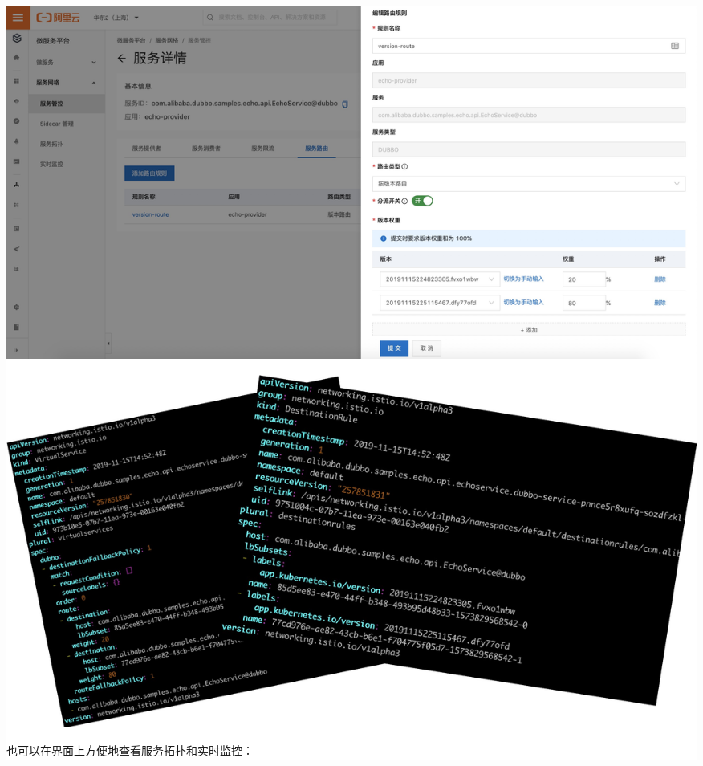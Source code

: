 ![service-governance.png](/images/2019-11-30/service-governance.png)

![no-yaml.png](/images/2019-11-30/no-yaml.png)

也可以在界面上方便地查看服务拓扑和实时监控：
